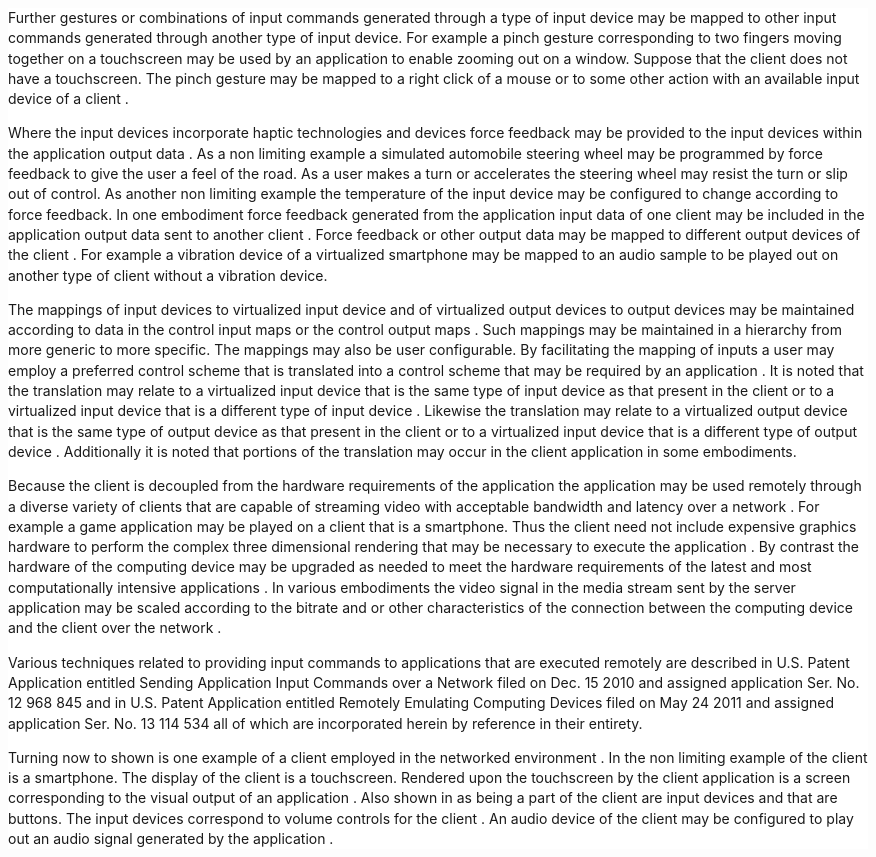 Further gestures or combinations of input commands generated through a type of input device may be mapped to other input commands generated through another type of input device. For example a pinch gesture corresponding to two fingers moving together on a touchscreen may be used by an application to enable zooming out on a window. Suppose that the client does not have a touchscreen. The pinch gesture may be mapped to a right click of a mouse or to some other action with an available input device of a client .

Where the input devices incorporate haptic technologies and devices force feedback may be provided to the input devices within the application output data . As a non limiting example a simulated automobile steering wheel may be programmed by force feedback to give the user a feel of the road. As a user makes a turn or accelerates the steering wheel may resist the turn or slip out of control. As another non limiting example the temperature of the input device may be configured to change according to force feedback. In one embodiment force feedback generated from the application input data of one client may be included in the application output data sent to another client . Force feedback or other output data may be mapped to different output devices of the client . For example a vibration device of a virtualized smartphone may be mapped to an audio sample to be played out on another type of client without a vibration device.

The mappings of input devices to virtualized input device and of virtualized output devices to output devices may be maintained according to data in the control input maps or the control output maps . Such mappings may be maintained in a hierarchy from more generic to more specific. The mappings may also be user configurable. By facilitating the mapping of inputs a user may employ a preferred control scheme that is translated into a control scheme that may be required by an application . It is noted that the translation may relate to a virtualized input device that is the same type of input device as that present in the client or to a virtualized input device that is a different type of input device . Likewise the translation may relate to a virtualized output device that is the same type of output device as that present in the client or to a virtualized input device that is a different type of output device . Additionally it is noted that portions of the translation may occur in the client application in some embodiments.

Because the client is decoupled from the hardware requirements of the application the application may be used remotely through a diverse variety of clients that are capable of streaming video with acceptable bandwidth and latency over a network . For example a game application may be played on a client that is a smartphone. Thus the client need not include expensive graphics hardware to perform the complex three dimensional rendering that may be necessary to execute the application . By contrast the hardware of the computing device may be upgraded as needed to meet the hardware requirements of the latest and most computationally intensive applications . In various embodiments the video signal in the media stream sent by the server application may be scaled according to the bitrate and or other characteristics of the connection between the computing device and the client over the network .

Various techniques related to providing input commands to applications that are executed remotely are described in U.S. Patent Application entitled Sending Application Input Commands over a Network filed on Dec. 15 2010 and assigned application Ser. No. 12 968 845 and in U.S. Patent Application entitled Remotely Emulating Computing Devices filed on May 24 2011 and assigned application Ser. No. 13 114 534 all of which are incorporated herein by reference in their entirety.

Turning now to shown is one example of a client employed in the networked environment . In the non limiting example of the client is a smartphone. The display of the client is a touchscreen. Rendered upon the touchscreen by the client application is a screen corresponding to the visual output of an application . Also shown in as being a part of the client are input devices and that are buttons. The input devices correspond to volume controls for the client . An audio device of the client may be configured to play out an audio signal generated by the application .
